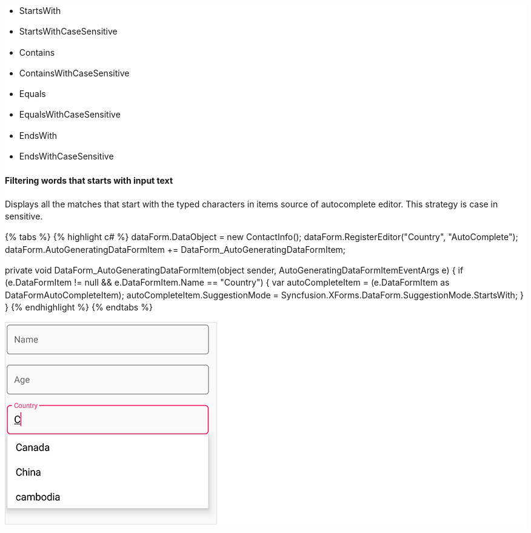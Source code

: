 * StartsWith

* StartsWithCaseSensitive

* Contains

* ContainsWithCaseSensitive

* Equals

* EqualsWithCaseSensitive

* EndsWith

* EndsWithCaseSensitive

#### Filtering words that starts with input text

Displays all the matches that start with the typed characters in items source of autocomplete editor. This strategy is case in sensitive.

{% tabs %}
{% highlight c# %}
dataForm.DataObject = new ContactInfo();
dataForm.RegisterEditor("Country", "AutoComplete");
dataForm.AutoGeneratingDataFormItem += DataForm_AutoGeneratingDataFormItem;

private void DataForm_AutoGeneratingDataFormItem(object sender, AutoGeneratingDataFormItemEventArgs e)
{
    if (e.DataFormItem != null && e.DataFormItem.Name == "Country")
    {
        var autoCompleteItem = (e.DataFormItem as DataFormAutoCompleteItem);
        autoCompleteItem.SuggestionMode = Syncfusion.XForms.DataForm.SuggestionMode.StartsWith;
    }
}
{% endhighlight %}
{% endtabs %}

![You can set to display all the matches that start with the typed characters by SuggestionMode property in Xamarin.Forms DataForm](SfDataForm_images/DataForm_AutoComplete_StartsWithFilter.png)
